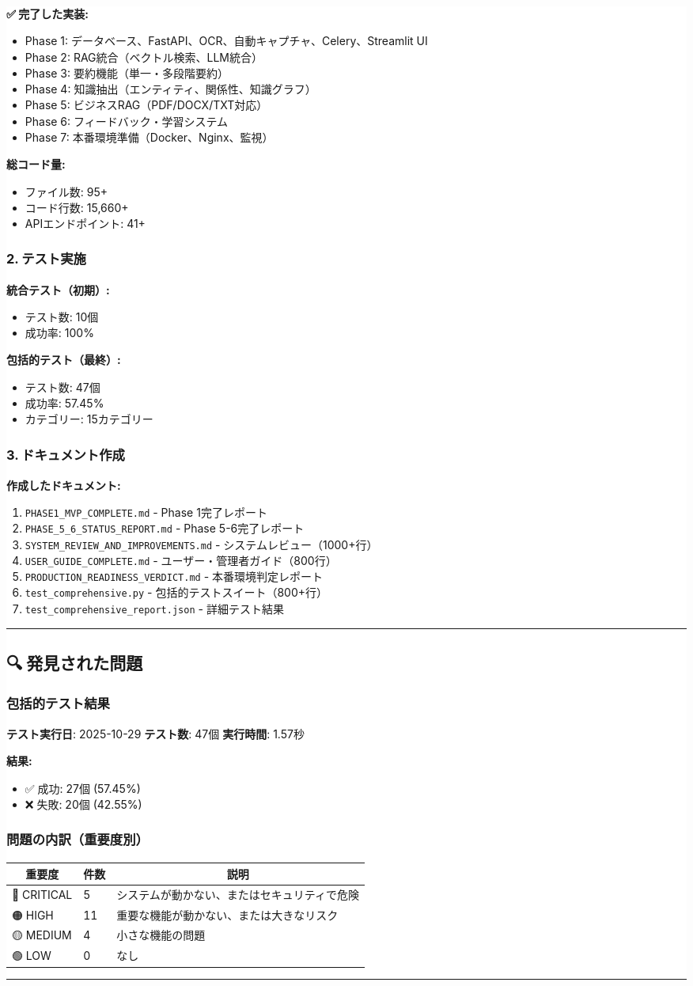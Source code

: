 **✅ 完了した実装:**
- Phase 1: データベース、FastAPI、OCR、自動キャプチャ、Celery、Streamlit UI
- Phase 2: RAG統合（ベクトル検索、LLM統合）
- Phase 3: 要約機能（単一・多段階要約）
- Phase 4: 知識抽出（エンティティ、関係性、知識グラフ）
- Phase 5: ビジネスRAG（PDF/DOCX/TXT対応）
- Phase 6: フィードバック・学習システム
- Phase 7: 本番環境準備（Docker、Nginx、監視）

**総コード量:**
- ファイル数: 95+
- コード行数: 15,660+
- APIエンドポイント: 41+

### 2. テスト実施

**統合テスト（初期）:**
- テスト数: 10個
- 成功率: 100%

**包括的テスト（最終）:**
- テスト数: 47個
- 成功率: 57.45%
- カテゴリー: 15カテゴリー

### 3. ドキュメント作成

**作成したドキュメント:**
1. `PHASE1_MVP_COMPLETE.md` - Phase 1完了レポート
2. `PHASE_5_6_STATUS_REPORT.md` - Phase 5-6完了レポート
3. `SYSTEM_REVIEW_AND_IMPROVEMENTS.md` - システムレビュー（1000+行）
4. `USER_GUIDE_COMPLETE.md` - ユーザー・管理者ガイド（800行）
5. `PRODUCTION_READINESS_VERDICT.md` - 本番環境判定レポート
6. `test_comprehensive.py` - 包括的テストスイート（800+行）
7. `test_comprehensive_report.json` - 詳細テスト結果

---

## 🔍 発見された問題

### 包括的テスト結果

**テスト実行日**: 2025-10-29
**テスト数**: 47個
**実行時間**: 1.57秒

**結果:**
- ✅ 成功: 27個 (57.45%)
- ❌ 失敗: 20個 (42.55%)

### 問題の内訳（重要度別）

| 重要度 | 件数 | 説明 |
|--------|------|------|
| 🔴 CRITICAL | 5 | システムが動かない、またはセキュリティで危険 |
| 🟠 HIGH | 11 | 重要な機能が動かない、または大きなリスク |
| 🟡 MEDIUM | 4 | 小さな機能の問題 |
| 🟢 LOW | 0 | なし |

---